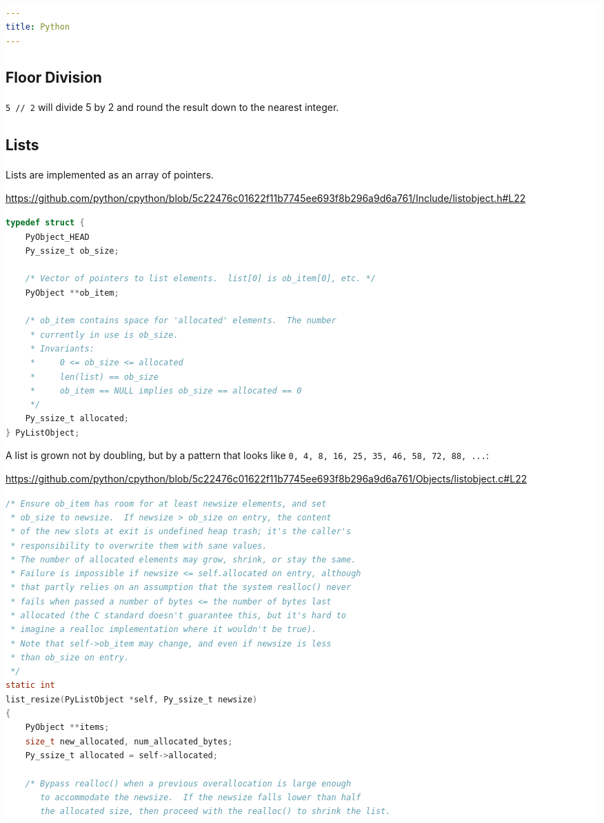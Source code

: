 ```yaml
---
title: Python
---
```


## Floor Division

`5 // 2` will divide 5 by 2 and round the result down to the nearest integer.

## Lists

Lists are implemented as an array of pointers. 

https://github.com/python/cpython/blob/5c22476c01622f11b7745ee693f8b296a9d6a761/Include/listobject.h#L22

```C
typedef struct {
    PyObject_HEAD
    Py_ssize_t ob_size;

    /* Vector of pointers to list elements.  list[0] is ob_item[0], etc. */
    PyObject **ob_item;

    /* ob_item contains space for 'allocated' elements.  The number
     * currently in use is ob_size.
     * Invariants:
     *     0 <= ob_size <= allocated
     *     len(list) == ob_size
     *     ob_item == NULL implies ob_size == allocated == 0
     */
    Py_ssize_t allocated;
} PyListObject;
```

A list is grown not by doubling, but by a pattern that looks like `0, 4, 8, 16, 25, 35, 46, 58, 72, 88, ...`:

https://github.com/python/cpython/blob/5c22476c01622f11b7745ee693f8b296a9d6a761/Objects/listobject.c#L22

```C
/* Ensure ob_item has room for at least newsize elements, and set
 * ob_size to newsize.  If newsize > ob_size on entry, the content
 * of the new slots at exit is undefined heap trash; it's the caller's
 * responsibility to overwrite them with sane values.
 * The number of allocated elements may grow, shrink, or stay the same.
 * Failure is impossible if newsize <= self.allocated on entry, although
 * that partly relies on an assumption that the system realloc() never
 * fails when passed a number of bytes <= the number of bytes last
 * allocated (the C standard doesn't guarantee this, but it's hard to
 * imagine a realloc implementation where it wouldn't be true).
 * Note that self->ob_item may change, and even if newsize is less
 * than ob_size on entry.
 */
static int
list_resize(PyListObject *self, Py_ssize_t newsize)
{
    PyObject **items;
    size_t new_allocated, num_allocated_bytes;
    Py_ssize_t allocated = self->allocated;

    /* Bypass realloc() when a previous overallocation is large enough
       to accommodate the newsize.  If the newsize falls lower than half
       the allocated size, then proceed with the realloc() to shrink the list.
```